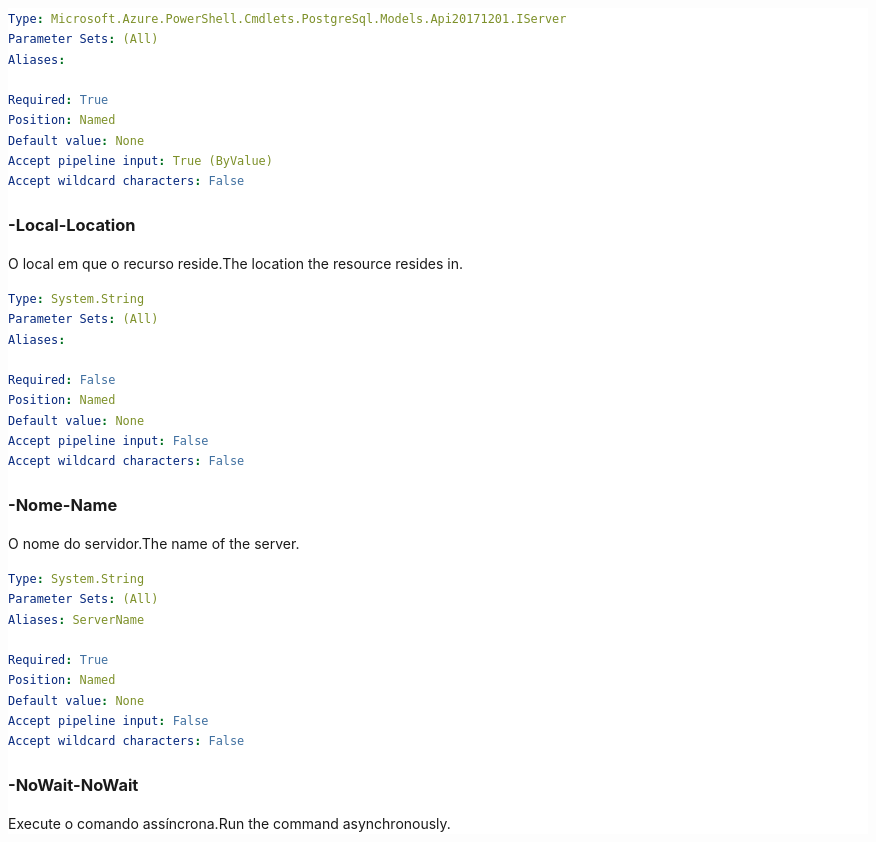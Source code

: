 ```yaml
Type: Microsoft.Azure.PowerShell.Cmdlets.PostgreSql.Models.Api20171201.IServer
Parameter Sets: (All)
Aliases:

Required: True
Position: Named
Default value: None
Accept pipeline input: True (ByValue)
Accept wildcard characters: False
```

### <span data-ttu-id="7acc8-122">-Local</span><span class="sxs-lookup"><span data-stu-id="7acc8-122">-Location</span></span>
<span data-ttu-id="7acc8-123">O local em que o recurso reside.</span><span class="sxs-lookup"><span data-stu-id="7acc8-123">The location the resource resides in.</span></span>

```yaml
Type: System.String
Parameter Sets: (All)
Aliases:

Required: False
Position: Named
Default value: None
Accept pipeline input: False
Accept wildcard characters: False
```

### <span data-ttu-id="7acc8-124">-Nome</span><span class="sxs-lookup"><span data-stu-id="7acc8-124">-Name</span></span>
<span data-ttu-id="7acc8-125">O nome do servidor.</span><span class="sxs-lookup"><span data-stu-id="7acc8-125">The name of the server.</span></span>

```yaml
Type: System.String
Parameter Sets: (All)
Aliases: ServerName

Required: True
Position: Named
Default value: None
Accept pipeline input: False
Accept wildcard characters: False
```

### <span data-ttu-id="7acc8-126">-NoWait</span><span class="sxs-lookup"><span data-stu-id="7acc8-126">-NoWait</span></span>
<span data-ttu-id="7acc8-127">Execute o comando assíncrona.</span><span class="sxs-lookup"><span data-stu-id="7acc8-127">Run the command asynchronously.</span></span>
